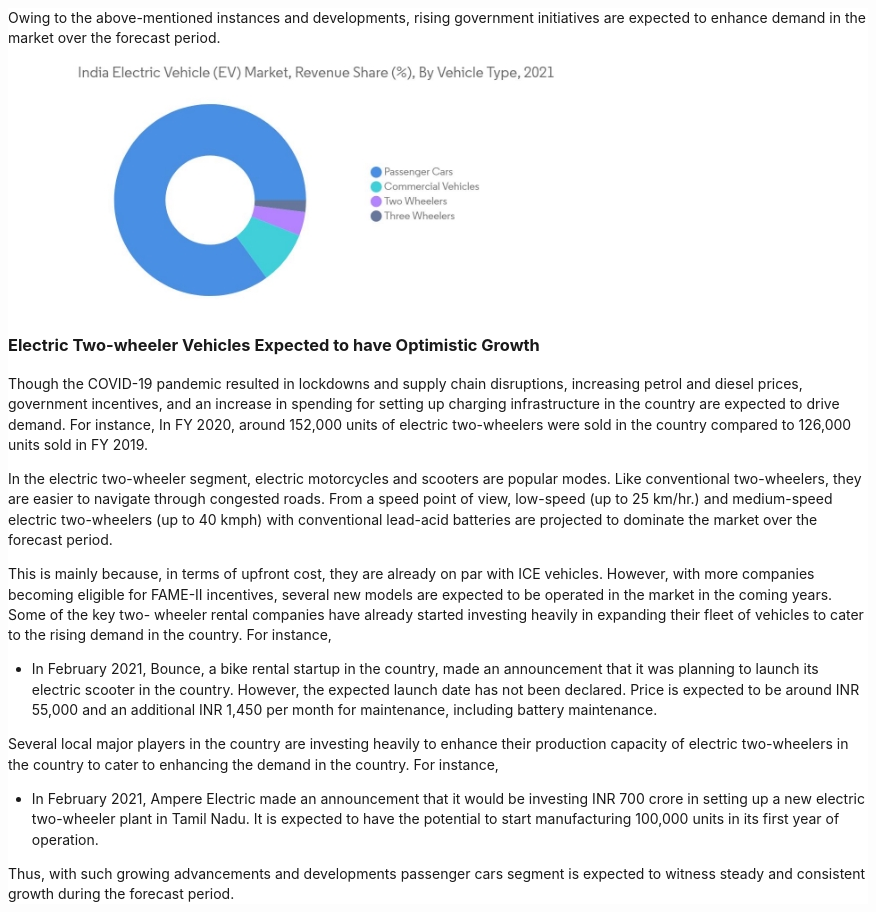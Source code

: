 Owing to the above-mentioned instances and developments, rising government initiatives are expected to enhance demand in the market over the forecast period.

![alt](data/imgs/002.jpeg)

### Electric Two-wheeler Vehicles Expected to have Optimistic Growth

Though  the  COVID-19  pandemic  resulted  in  lockdowns  and  supply  chain  disruptions, increasing petrol and diesel prices, government incentives, and an increase in spending for setting up charging infrastructure in the country are expected to drive demand. For instance, In FY 2020, around 152,000 units of electric two-wheelers were sold in the country compared to 126,000 units sold in FY 2019.

In the electric two-wheeler segment, electric motorcycles and scooters are popular modes. Like conventional two-wheelers, they are easier to navigate through congested roads. From a speed point of view, low-speed (up to 25 km/hr.) and medium-speed electric two-wheelers (up to 40 kmph) with conventional lead-acid batteries are projected to dominate the market over the forecast period.

This is mainly because, in terms of upfront cost, they are already on par with ICE vehicles. However,  with  more  companies  becoming  eligible  for  FAME-II  incentives,  several  new models are expected to be operated in the market in the coming years. Some of the key two- wheeler rental companies have already started investing heavily in expanding their fleet of vehicles to cater to the rising demand in the country. For instance,

- In February 2021, Bounce, a bike rental startup in the country, made an announcement that it was planning to launch its electric scooter in the country. However, the expected launch date has not been declared. Price is expected to be around INR 55,000 and an additional INR 1,450 per month for maintenance, including battery maintenance.

Several local major players in the country are investing heavily to enhance their production capacity of electric two-wheelers in the country to cater to enhancing the demand in the country. For instance,

- In February 2021, Ampere Electric made an announcement that it would be investing INR 700 crore in setting up a new electric two-wheeler plant in Tamil Nadu. It is expected to have the potential to start manufacturing 100,000 units in its first year of operation.

Thus, with such growing advancements and developments passenger cars segment is expected to witness steady and consistent growth during the forecast period.
